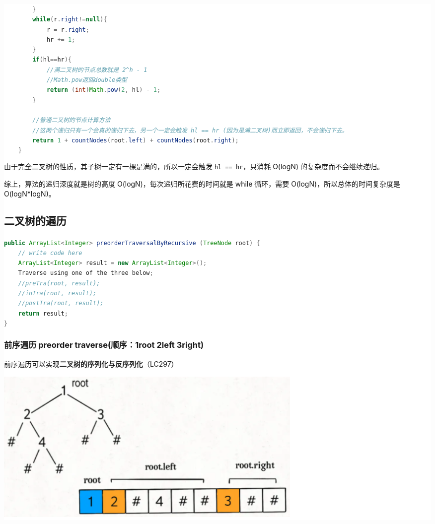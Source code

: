 ```java
        }
        while(r.right!=null){
            r = r.right;
            hr += 1;
        }
        if(hl==hr){
            //满二叉树的节点总数就是 2^h - 1
            //Math.pow返回double类型
            return (int)Math.pow(2, hl) - 1;
        }

        //普通二叉树的节点计算方法
        //这两个递归只有一个会真的递归下去，另一个一定会触发 hl == hr (因为是满二叉树)而立即返回，不会递归下去。
        return 1 + countNodes(root.left) + countNodes(root.right);
    }
```

由于完全二叉树的性质，其子树一定有一棵是满的，所以一定会触发 `hl == hr`，只消耗 O(logN) 的复杂度而不会继续递归。

综上，算法的递归深度就是树的高度 O(logN)，每次递归所花费的时间就是 while 循环，需要 O(logN)，所以总体的时间复杂度是 O(logN*logN)。

## 二叉树的遍历

```java
public ArrayList<Integer> preorderTraversalByRecursive (TreeNode root) {
    // write code here
    ArrayList<Integer> result = new ArrayList<Integer>();
    Traverse using one of the three below;
  	//preTra(root, result);
  	//inTra(root, result);
  	//postTra(root, result);
    return result;
}
```

### 前序遍历 preorder traverse(顺序：1root 2left 3right)

前序遍历可以实现**二叉树的序列化与反序列化**（LC297）

<img src="../imgs/image-20210708153415301.png" alt="image-20210708153415301" style="width:67%;" />
